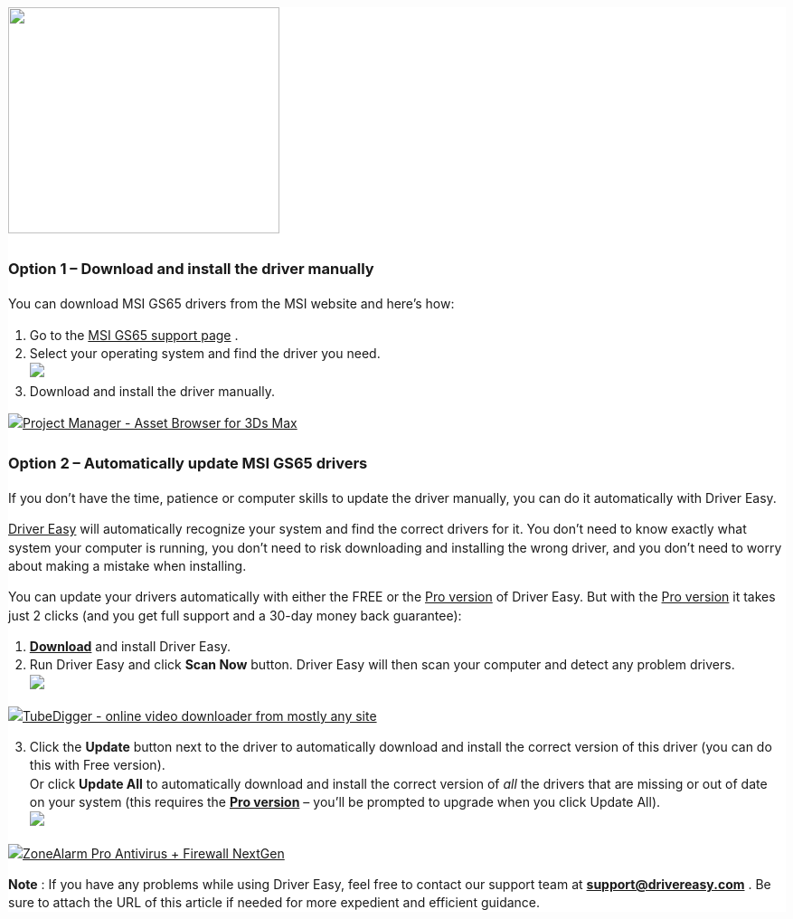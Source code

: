 
<a href="https://printrendy.pxf.io/c/5597632/1453720/17020" target="_top" id="1453720"><img src="//a.impactradius-go.com/display-ad/17020-1453720" border="0" alt="" width="300" height="250"/></a><img height="0" width="0" src="https://imp.pxf.io/i/5597632/1453720/17020" style="position:absolute;visibility:hidden;" border="0" />

### **Option 1 –** **Download and install the driver manually**

 You can download MSI GS65 drivers from the MSI website and here’s how:

1. Go to the[](https://www.msi.com/Motherboard/support/Z270-GAMING-PRO-CARBON#down-driver&Win10%2064) [MSI GS65 support page](https://www.msi.com/Laptop/support/GS65-Stealth-Thin-8RF#down-driver) .
2. Select your operating system and find the driver you need.  
![](https://images.drivereasy.com/wp-content/uploads/2019/08/gs.jpg)
3. Download and install the driver manually.


<a href="https://secure.2checkout.com/order/checkout.php?PRODS=4709458&QTY=1&AFFILIATE=108875&CART=1"><img src="https://3d-kstudio.com/wp-content/uploads/2019/10/Project-Manager-version-3-1600x900-768x419.jpg" border="0">Project Manager - Asset Browser for 3Ds Max</a>

### **Option 2 – Automatically update MSI GS65 drivers**

 If you don’t have the time, patience or computer skills to update the driver manually, you can do it automatically with Driver Easy.

[Driver Easy](https://tools.techidaily.com/drivereasy/download/) will automatically recognize your system and find the correct drivers for it. You don’t need to know exactly what system your computer is running, you don’t need to risk downloading and installing the wrong driver, and you don’t need to worry about making a mistake when installing.

 You can update your drivers automatically with either the FREE or the [Pro version](https://tools.techidaily.com/drivereasy/download/) of Driver Easy. But with the [Pro version](https://tools.techidaily.com/drivereasy/download/) it takes just 2 clicks (and you get full support and a 30-day money back guarantee):

1. **[Download](https://tools.techidaily.com/drivereasy/download/)**  and install Driver Easy.
2. Run Driver Easy and click **Scan Now** button. Driver Easy will then scan your computer and detect any problem drivers.  
![](https://images.drivereasy.com/wp-content/uploads/2019/08/NVIDIA-18.jpg)

<a href="https://secure.2checkout.com/order/checkout.php?PRODS=4572700&QTY=1&AFFILIATE=108875&CART=1"><img src="	https://www.tubedigger.com/wp-content/uploads/2020/08/tubedigger-software-new.png" border="0">TubeDigger - online video downloader from mostly any site</a>

3. Click the **Update** button next to the driver to automatically download and install the correct version of this driver (you can do this with Free version).  
 Or click **Update All** to automatically download and install the correct version of _all_ the drivers that are missing or out of date on your system (this requires the **[Pro version](https://tools.techidaily.com/drivereasy/download/)**  – you’ll be prompted to upgrade when you click Update All).  
![](https://images.drivereasy.com/wp-content/uploads/2019/08/NVIDIA-Geoforce.jpg)

<a href="https://estore.zonealarm.com/order/checkout.php?PRODS=38658749&QTY=1&AFFILIATE=108875&CART=1"><img src="https://sc1.checkpoint.com/sc1/za/images/boxes/pa_500.png" border="0">ZoneAlarm Pro Antivirus + Firewall NextGen</a>


**Note** : If you have any problems while using Driver Easy, feel free to contact our support team at **[support@drivereasy.com](https://tools.techidaily.com/drivereasy/download/)**  . Be sure to attach the URL of this article if needed for more expedient and efficient guidance.
